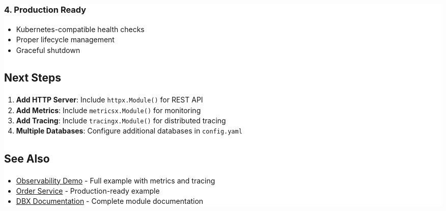 ### 4. Production Ready
- Kubernetes-compatible health checks
- Proper lifecycle management
- Graceful shutdown

## Next Steps

1. **Add HTTP Server**: Include `httpx.Module()` for REST API
2. **Add Metrics**: Include `metricsx.Module()` for monitoring
3. **Add Tracing**: Include `tracingx.Module()` for distributed tracing
4. **Multiple Databases**: Configure additional databases in `config.yaml`

## See Also

- [Observability Demo](../observability-demo/) - Full example with metrics and tracing
- [Order Service](../orderservice/) - Production-ready example
- [DBX Documentation](../../dbx/README.md) - Complete module documentation
